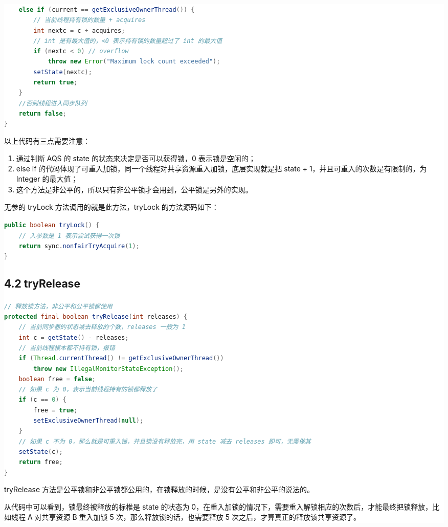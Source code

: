 ```java
	else if (current == getExclusiveOwnerThread()) {
		// 当前线程持有锁的数量 + acquires
		int nextc = c + acquires;
		// int 是有最大值的，<0 表示持有锁的数量超过了 int 的最大值
		if (nextc < 0) // overflow
			throw new Error("Maximum lock count exceeded");
		setState(nextc);
		return true;
	}
	//否则线程进入同步队列
	return false;
}
```

以上代码有三点需要注意：
1. 通过判断 AQS 的 state 的状态来决定是否可以获得锁，0 表示锁是空闲的；
2. else if 的代码体现了可重入加锁，同一个线程对共享资源重入加锁，底层实现就是把 state + 1，并且可重入的次数是有限制的，为 Integer 的最大值；
3. 这个方法是非公平的，所以只有非公平锁才会用到，公平锁是另外的实现。

无参的 tryLock 方法调用的就是此方法，tryLock 的方法源码如下：

```java
public boolean tryLock() {
	// 入参数是 1 表示尝试获得一次锁
	return sync.nonfairTryAcquire(1);
}
```

## 4.2 tryRelease

```java
// 释放锁方法，非公平和公平锁都使用
protected final boolean tryRelease(int releases) {
	// 当前同步器的状态减去释放的个数，releases 一般为 1
	int c = getState() - releases;
	// 当前线程根本都不持有锁，报错
	if (Thread.currentThread() != getExclusiveOwnerThread())
		throw new IllegalMonitorStateException();
	boolean free = false;
	// 如果 c 为 0，表示当前线程持有的锁都释放了
	if (c == 0) {
		free = true;
		setExclusiveOwnerThread(null);
	}
	// 如果 c 不为 0，那么就是可重入锁，并且锁没有释放完，用 state 减去 releases 即可，无需做其
	setState(c);
	return free;
}
```

tryRelease 方法是公平锁和非公平锁都公用的，在锁释放的时候，是没有公平和非公平的说法的。

从代码中可以看到，锁最终被释放的标椎是 state 的状态为 0，在重入加锁的情况下，需要重入解锁相应的次数后，才能最终把锁释放，比如线程 A 对共享资源 B 重入加锁 5 次，那么释放锁的话，也需要释放 5 次之后，才算真正的释放该共享资源了。
